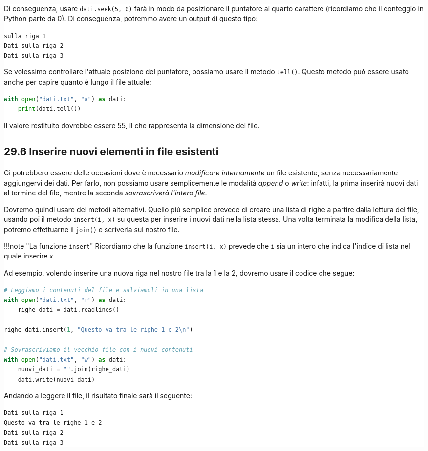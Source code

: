 Di conseguenza, usare `dati.seek(5, 0)` farà in modo da posizionare il puntatore al quarto carattere (ricordiamo che il conteggio in Python parte da 0). Di conseguenza, potremmo avere un output di questo tipo:

```sh
sulla riga 1
Dati sulla riga 2
Dati sulla riga 3
```

Se volessimo controllare l'attuale posizione del puntatore, possiamo usare il metodo `tell()`. Questo metodo può essere usato anche per capire quanto è lungo il file attuale:

```py
with open("dati.txt", "a") as dati:
    print(dati.tell())
```

Il valore restituito dovrebbe essere 55, il che rappresenta la dimensione del file.

## 29.6 Inserire nuovi elementi in file esistenti

Ci potrebbero essere delle occasioni dove è necessario *modificare internamente* un file esistente, senza necessariamente aggiungervi dei dati. Per farlo, non possiamo usare semplicemente le modalità *append* o *write*: infatti, la prima inserirà nuovi dati al termine del file, mentre la seconda *sovrascriverà l'intero file*.

Dovremo quindi usare dei metodi alternativi. Quello più semplice prevede di creare una lista di righe a partire dalla lettura del file, usando poi il metodo `insert(i, x)` su questa per inserire i nuovi dati nella lista stessa. Una volta terminata la modifica della lista, potremo effettuarne il `join()` e scriverla sul nostro file.

!!!note "La funzione `insert`"
    Ricordiamo che la funzione `insert(i, x)` prevede che `i` sia un intero che indica l'indice di lista nel quale inserire `x`.

Ad esempio, volendo inserire una nuova riga nel nostro file tra la 1 e la 2, dovremo usare il codice che segue:

```py
# Leggiamo i contenuti del file e salviamoli in una lista
with open("dati.txt", "r") as dati:
    righe_dati = dati.readlines()

righe_dati.insert(1, "Questo va tra le righe 1 e 2\n")

# Sovrascriviamo il vecchio file con i nuovi contenuti
with open("dati.txt", "w") as dati:
    nuovi_dati = "".join(righe_dati)
    dati.write(nuovi_dati)
```

Andando a leggere il file, il risultato finale sarà il seguente:

```sh
Dati sulla riga 1
Questo va tra le righe 1 e 2
Dati sulla riga 2
Dati sulla riga 3
```
